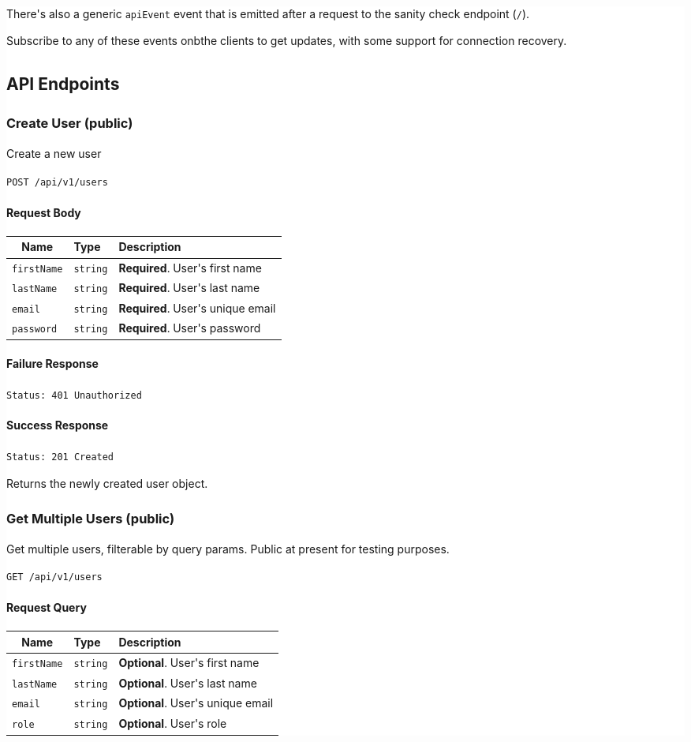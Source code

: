 There's also a generic `apiEvent` event that is emitted after a request
to the sanity check endpoint (`/`).

Subscribe to any of these events onbthe clients to get
updates, with some support for connection recovery.

## API Endpoints

### Create User (public)

Create a new user

```bash
POST /api/v1/users
```

#### Request Body

| Name        | Type     | Description                       |
| ----------- | :------- | :-------------------------------- |
| `firstName` | `string` | **Required**. User's first name   |
| `lastName`  | `string` | **Required**. User's last name    |
| `email`     | `string` | **Required**. User's unique email |
| `password`  | `string` | **Required**. User's password     |

#### Failure Response

```bash
Status: 401 Unauthorized
```

#### Success Response

```bash
Status: 201 Created
```

Returns the newly created user object.

### Get Multiple Users (public)

Get multiple users, filterable by query params. Public at present for testing purposes.

```bash
GET /api/v1/users
```

#### Request Query

| Name        | Type     | Description                       |
| ----------- | :------- | :-------------------------------- |
| `firstName` | `string` | **Optional**. User's first name   |
| `lastName`  | `string` | **Optional**. User's last name    |
| `email`     | `string` | **Optional**. User's unique email |
| `role`      | `string` | **Optional**. User's role         |
